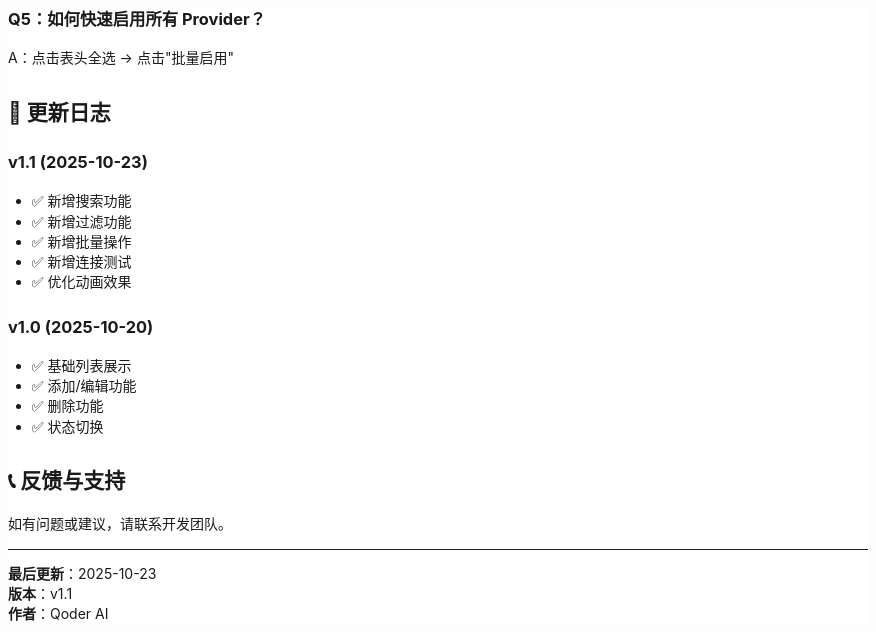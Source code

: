 ### Q5：如何快速启用所有 Provider？
A：点击表头全选 → 点击"批量启用"

## 🔄 更新日志

### v1.1 (2025-10-23)
- ✅ 新增搜索功能
- ✅ 新增过滤功能
- ✅ 新增批量操作
- ✅ 新增连接测试
- ✅ 优化动画效果

### v1.0 (2025-10-20)
- ✅ 基础列表展示
- ✅ 添加/编辑功能
- ✅ 删除功能
- ✅ 状态切换

## 📞 反馈与支持

如有问题或建议，请联系开发团队。

---

**最后更新**：2025-10-23  
**版本**：v1.1  
**作者**：Qoder AI
